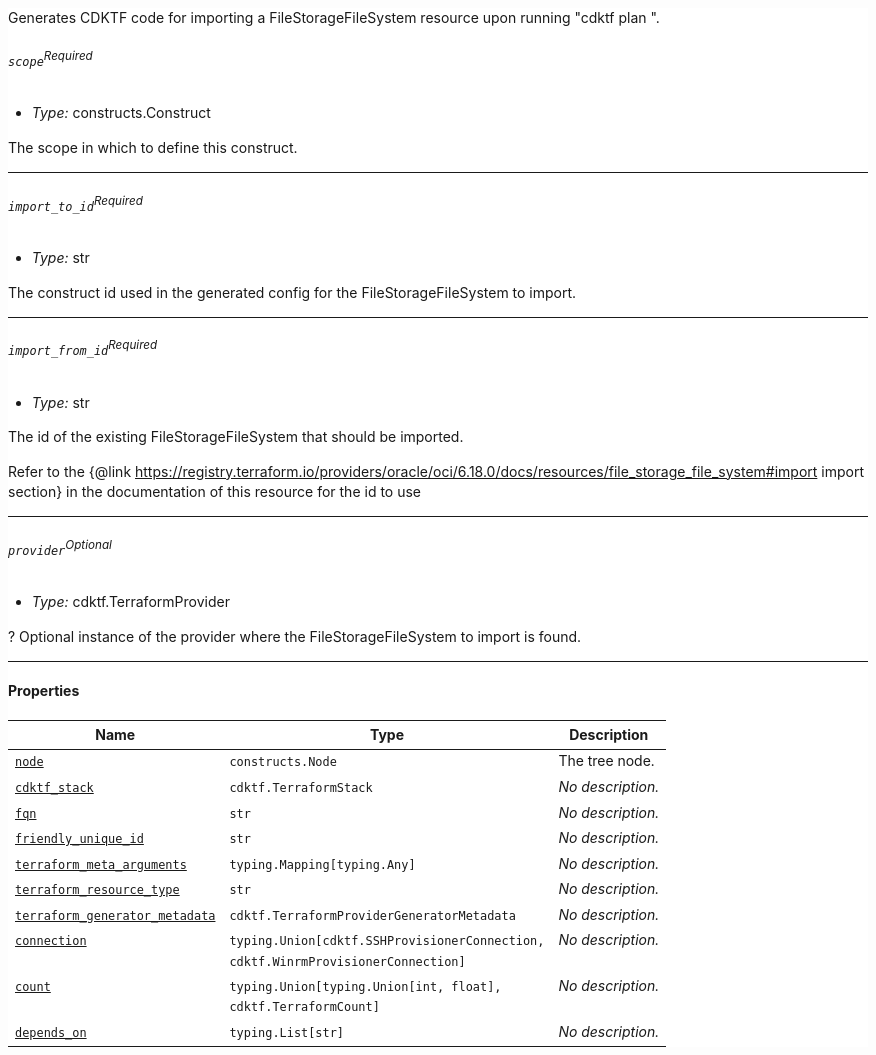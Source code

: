 Generates CDKTF code for importing a FileStorageFileSystem resource upon running "cdktf plan <stack-name>".

###### `scope`<sup>Required</sup> <a name="scope" id="rhizo-co-terraform-provider-oci.fileStorageFileSystem.FileStorageFileSystem.generateConfigForImport.parameter.scope"></a>

- *Type:* constructs.Construct

The scope in which to define this construct.

---

###### `import_to_id`<sup>Required</sup> <a name="import_to_id" id="rhizo-co-terraform-provider-oci.fileStorageFileSystem.FileStorageFileSystem.generateConfigForImport.parameter.importToId"></a>

- *Type:* str

The construct id used in the generated config for the FileStorageFileSystem to import.

---

###### `import_from_id`<sup>Required</sup> <a name="import_from_id" id="rhizo-co-terraform-provider-oci.fileStorageFileSystem.FileStorageFileSystem.generateConfigForImport.parameter.importFromId"></a>

- *Type:* str

The id of the existing FileStorageFileSystem that should be imported.

Refer to the {@link https://registry.terraform.io/providers/oracle/oci/6.18.0/docs/resources/file_storage_file_system#import import section} in the documentation of this resource for the id to use

---

###### `provider`<sup>Optional</sup> <a name="provider" id="rhizo-co-terraform-provider-oci.fileStorageFileSystem.FileStorageFileSystem.generateConfigForImport.parameter.provider"></a>

- *Type:* cdktf.TerraformProvider

? Optional instance of the provider where the FileStorageFileSystem to import is found.

---

#### Properties <a name="Properties" id="Properties"></a>

| **Name** | **Type** | **Description** |
| --- | --- | --- |
| <code><a href="#rhizo-co-terraform-provider-oci.fileStorageFileSystem.FileStorageFileSystem.property.node">node</a></code> | <code>constructs.Node</code> | The tree node. |
| <code><a href="#rhizo-co-terraform-provider-oci.fileStorageFileSystem.FileStorageFileSystem.property.cdktfStack">cdktf_stack</a></code> | <code>cdktf.TerraformStack</code> | *No description.* |
| <code><a href="#rhizo-co-terraform-provider-oci.fileStorageFileSystem.FileStorageFileSystem.property.fqn">fqn</a></code> | <code>str</code> | *No description.* |
| <code><a href="#rhizo-co-terraform-provider-oci.fileStorageFileSystem.FileStorageFileSystem.property.friendlyUniqueId">friendly_unique_id</a></code> | <code>str</code> | *No description.* |
| <code><a href="#rhizo-co-terraform-provider-oci.fileStorageFileSystem.FileStorageFileSystem.property.terraformMetaArguments">terraform_meta_arguments</a></code> | <code>typing.Mapping[typing.Any]</code> | *No description.* |
| <code><a href="#rhizo-co-terraform-provider-oci.fileStorageFileSystem.FileStorageFileSystem.property.terraformResourceType">terraform_resource_type</a></code> | <code>str</code> | *No description.* |
| <code><a href="#rhizo-co-terraform-provider-oci.fileStorageFileSystem.FileStorageFileSystem.property.terraformGeneratorMetadata">terraform_generator_metadata</a></code> | <code>cdktf.TerraformProviderGeneratorMetadata</code> | *No description.* |
| <code><a href="#rhizo-co-terraform-provider-oci.fileStorageFileSystem.FileStorageFileSystem.property.connection">connection</a></code> | <code>typing.Union[cdktf.SSHProvisionerConnection, cdktf.WinrmProvisionerConnection]</code> | *No description.* |
| <code><a href="#rhizo-co-terraform-provider-oci.fileStorageFileSystem.FileStorageFileSystem.property.count">count</a></code> | <code>typing.Union[typing.Union[int, float], cdktf.TerraformCount]</code> | *No description.* |
| <code><a href="#rhizo-co-terraform-provider-oci.fileStorageFileSystem.FileStorageFileSystem.property.dependsOn">depends_on</a></code> | <code>typing.List[str]</code> | *No description.* |